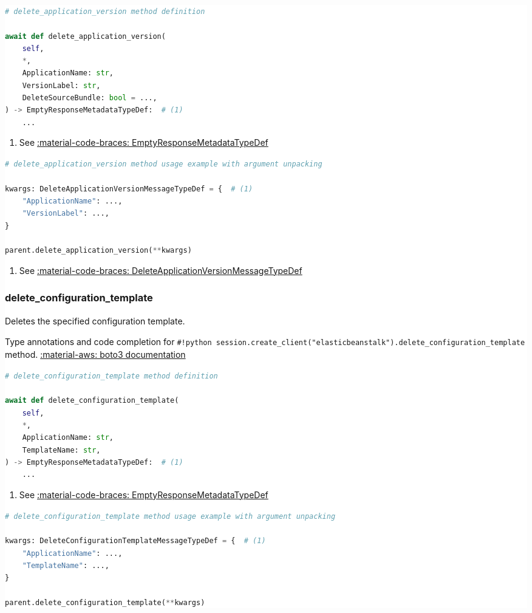 ```python
# delete_application_version method definition

await def delete_application_version(
    self,
    *,
    ApplicationName: str,
    VersionLabel: str,
    DeleteSourceBundle: bool = ...,
) -> EmptyResponseMetadataTypeDef:  # (1)
    ...
```

1. See [:material-code-braces: EmptyResponseMetadataTypeDef](./type_defs.md#emptyresponsemetadatatypedef) 


```python
# delete_application_version method usage example with argument unpacking

kwargs: DeleteApplicationVersionMessageTypeDef = {  # (1)
    "ApplicationName": ...,
    "VersionLabel": ...,
}

parent.delete_application_version(**kwargs)
```

1. See [:material-code-braces: DeleteApplicationVersionMessageTypeDef](./type_defs.md#deleteapplicationversionmessagetypedef) 

### delete\_configuration\_template

Deletes the specified configuration template.

Type annotations and code completion for `#!python session.create_client("elasticbeanstalk").delete_configuration_template` method.
[:material-aws: boto3 documentation](https://boto3.amazonaws.com/v1/documentation/api/latest/reference/services/elasticbeanstalk/client/delete_configuration_template.html)

```python
# delete_configuration_template method definition

await def delete_configuration_template(
    self,
    *,
    ApplicationName: str,
    TemplateName: str,
) -> EmptyResponseMetadataTypeDef:  # (1)
    ...
```

1. See [:material-code-braces: EmptyResponseMetadataTypeDef](./type_defs.md#emptyresponsemetadatatypedef) 


```python
# delete_configuration_template method usage example with argument unpacking

kwargs: DeleteConfigurationTemplateMessageTypeDef = {  # (1)
    "ApplicationName": ...,
    "TemplateName": ...,
}

parent.delete_configuration_template(**kwargs)
```
